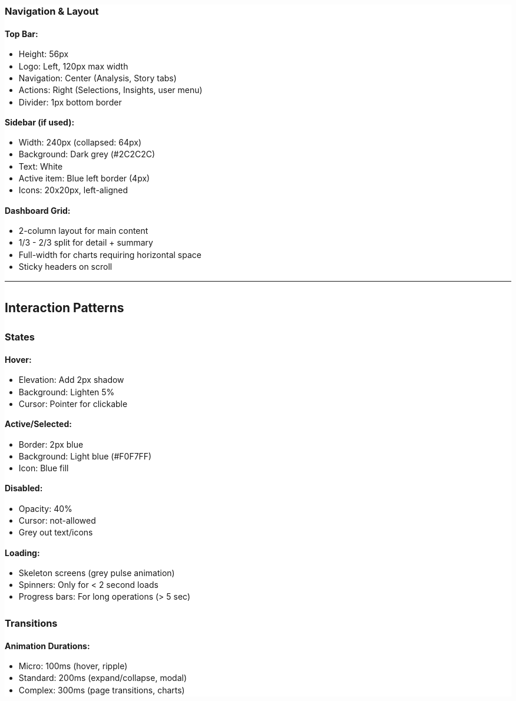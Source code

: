### Navigation & Layout

**Top Bar:**
- Height: 56px
- Logo: Left, 120px max width
- Navigation: Center (Analysis, Story tabs)
- Actions: Right (Selections, Insights, user menu)
- Divider: 1px bottom border

**Sidebar (if used):**
- Width: 240px (collapsed: 64px)
- Background: Dark grey (#2C2C2C)
- Text: White
- Active item: Blue left border (4px)
- Icons: 20x20px, left-aligned

**Dashboard Grid:**
- 2-column layout for main content
- 1/3 - 2/3 split for detail + summary
- Full-width for charts requiring horizontal space
- Sticky headers on scroll

---

## Interaction Patterns

### States

**Hover:**
- Elevation: Add 2px shadow
- Background: Lighten 5%
- Cursor: Pointer for clickable

**Active/Selected:**
- Border: 2px blue
- Background: Light blue (#F0F7FF)
- Icon: Blue fill

**Disabled:**
- Opacity: 40%
- Cursor: not-allowed
- Grey out text/icons

**Loading:**
- Skeleton screens (grey pulse animation)
- Spinners: Only for < 2 second loads
- Progress bars: For long operations (> 5 sec)

### Transitions

**Animation Durations:**
- Micro: 100ms (hover, ripple)
- Standard: 200ms (expand/collapse, modal)
- Complex: 300ms (page transitions, charts)

